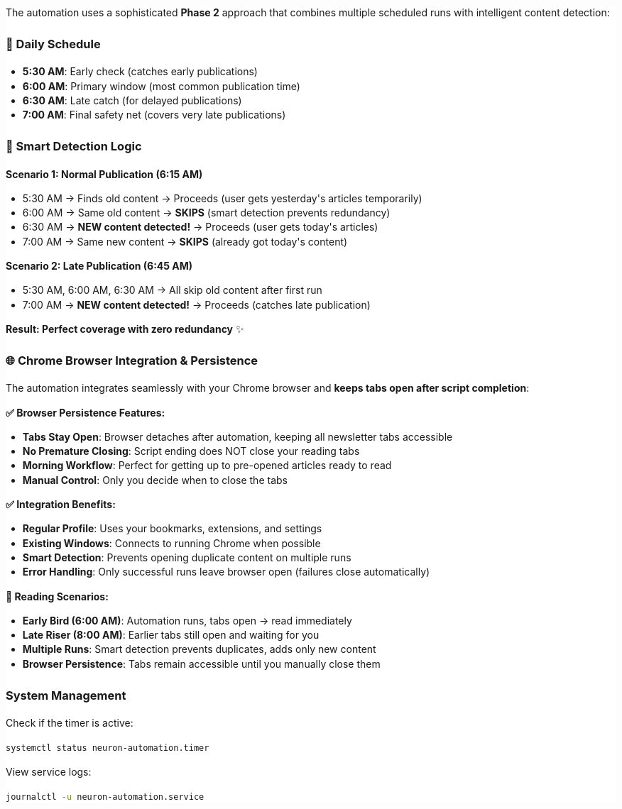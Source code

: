 The automation uses a sophisticated **Phase 2** approach that combines multiple scheduled runs with intelligent content detection:

### **📅 Daily Schedule**
- **5:30 AM**: Early check (catches early publications)
- **6:00 AM**: Primary window (most common publication time)  
- **6:30 AM**: Late catch (for delayed publications)
- **7:00 AM**: Final safety net (covers very late publications)

### **🧠 Smart Detection Logic**

**Scenario 1: Normal Publication (6:15 AM)**
- 5:30 AM → Finds old content → Proceeds (user gets yesterday's articles temporarily)
- 6:00 AM → Same old content → **SKIPS** (smart detection prevents redundancy)
- 6:30 AM → **NEW content detected!** → Proceeds (user gets today's articles)
- 7:00 AM → Same new content → **SKIPS** (already got today's content)

**Scenario 2: Late Publication (6:45 AM)**
- 5:30 AM, 6:00 AM, 6:30 AM → All skip old content after first run
- 7:00 AM → **NEW content detected!** → Proceeds (catches late publication)

**Result: Perfect coverage with zero redundancy** ✨

### **🌐 Chrome Browser Integration & Persistence**

The automation integrates seamlessly with your Chrome browser and **keeps tabs open after script completion**:

**✅ Browser Persistence Features:**
- **Tabs Stay Open**: Browser detaches after automation, keeping all newsletter tabs accessible
- **No Premature Closing**: Script ending does NOT close your reading tabs
- **Morning Workflow**: Perfect for getting up to pre-opened articles ready to read
- **Manual Control**: Only you decide when to close the tabs

**✅ Integration Benefits:**
- **Regular Profile**: Uses your bookmarks, extensions, and settings  
- **Existing Windows**: Connects to running Chrome when possible
- **Smart Detection**: Prevents opening duplicate content on multiple runs
- **Error Handling**: Only successful runs leave browser open (failures close automatically)

**📖 Reading Scenarios:**
- **Early Bird (6:00 AM)**: Automation runs, tabs open → read immediately
- **Late Riser (8:00 AM)**: Earlier tabs still open and waiting for you
- **Multiple Runs**: Smart detection prevents duplicates, adds only new content
- **Browser Persistence**: Tabs remain accessible until you manually close them

### System Management

Check if the timer is active:
```bash
systemctl status neuron-automation.timer
```

View service logs:
```bash
journalctl -u neuron-automation.service
```

